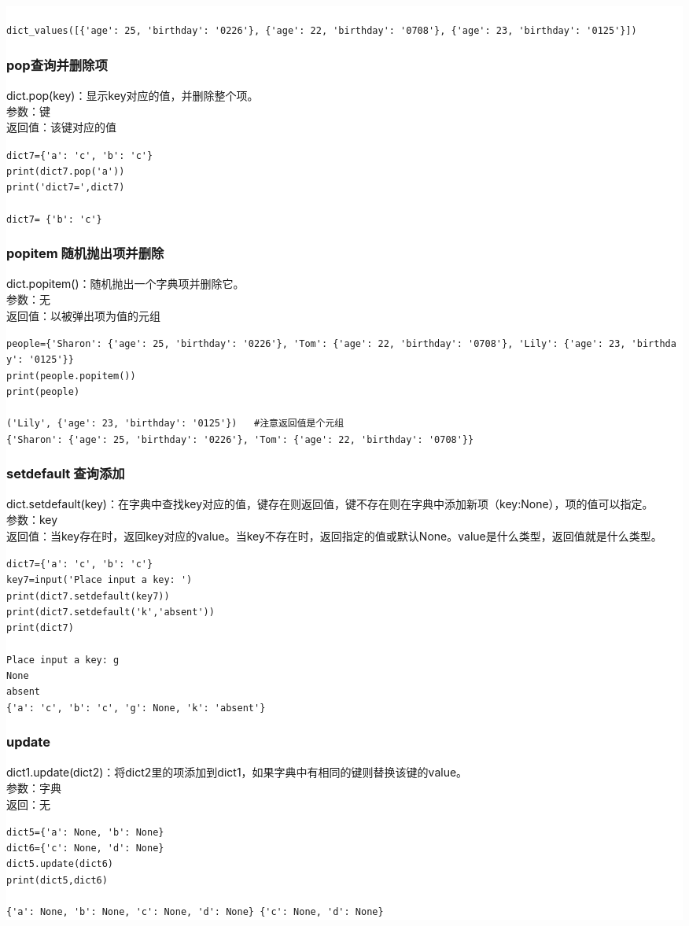 ```

dict_values([{'age': 25, 'birthday': '0226'}, {'age': 22, 'birthday': '0708'}, {'age': 23, 'birthday': '0125'}])
```


### pop查询并删除项
dict.pop(key)：显示key对应的值，并删除整个项。</br>
参数：键</br>
返回值：该键对应的值</br>
```
dict7={'a': 'c', 'b': 'c'}
print(dict7.pop('a'))
print('dict7=',dict7)

dict7= {'b': 'c'}
```

### popitem 随机抛出项并删除
dict.popitem()：随机抛出一个字典项并删除它。</br>
参数：无</br>
返回值：以被弹出项为值的元组</br>
```
people={'Sharon': {'age': 25, 'birthday': '0226'}, 'Tom': {'age': 22, 'birthday': '0708'}, 'Lily': {'age': 23, 'birthday': '0125'}}
print(people.popitem())
print(people)

('Lily', {'age': 23, 'birthday': '0125'})	#注意返回值是个元组
{'Sharon': {'age': 25, 'birthday': '0226'}, 'Tom': {'age': 22, 'birthday': '0708'}}
```
### setdefault 查询添加
dict.setdefault(key)：在字典中查找key对应的值，键存在则返回值，键不存在则在字典中添加新项（key:None），项的值可以指定。</br>
参数：key</br>
返回值：当key存在时，返回key对应的value。当key不存在时，返回指定的值或默认None。value是什么类型，返回值就是什么类型。</br>
```
dict7={'a': 'c', 'b': 'c'}
key7=input('Place input a key: ')
print(dict7.setdefault(key7))
print(dict7.setdefault('k','absent'))
print(dict7)

Place input a key: g
None
absent
{'a': 'c', 'b': 'c', 'g': None, 'k': 'absent'}
```

### update 
dict1.update(dict2)：将dict2里的项添加到dict1，如果字典中有相同的键则替换该键的value。</br>
参数：字典</br>
返回：无</br>
```
dict5={'a': None, 'b': None} 
dict6={'c': None, 'd': None}
dict5.update(dict6)
print(dict5,dict6)
 
{'a': None, 'b': None, 'c': None, 'd': None} {'c': None, 'd': None}
```
